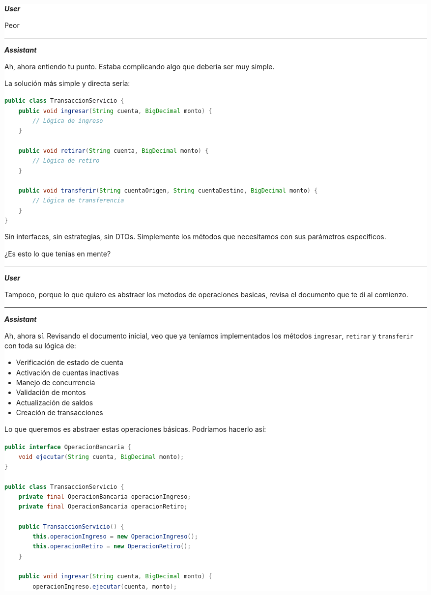 _**User**_

Peor

---

_**Assistant**_

Ah, ahora entiendo tu punto. Estaba complicando algo que debería ser muy simple.

La solución más simple y directa sería:

```java
public class TransaccionServicio {
    public void ingresar(String cuenta, BigDecimal monto) {
        // Lógica de ingreso
    }
    
    public void retirar(String cuenta, BigDecimal monto) {
        // Lógica de retiro
    }
    
    public void transferir(String cuentaOrigen, String cuentaDestino, BigDecimal monto) {
        // Lógica de transferencia
    }
}
```

Sin interfaces, sin estrategias, sin DTOs. Simplemente los métodos que necesitamos con sus parámetros específicos.

¿Es esto lo que tenías en mente?

---

_**User**_

Tampoco, porque lo que quiero es abstraer los metodos de operaciones basicas, revisa el documento que te di al comienzo.

---

_**Assistant**_

Ah, ahora sí. Revisando el documento inicial, veo que ya teníamos implementados los métodos `ingresar`, `retirar` y `transferir` con toda su lógica de:
- Verificación de estado de cuenta
- Activación de cuentas inactivas
- Manejo de concurrencia
- Validación de montos
- Actualización de saldos
- Creación de transacciones

Lo que queremos es abstraer estas operaciones básicas. Podríamos hacerlo así:

```java
public interface OperacionBancaria {
    void ejecutar(String cuenta, BigDecimal monto);
}

public class TransaccionServicio {
    private final OperacionBancaria operacionIngreso;
    private final OperacionBancaria operacionRetiro;
    
    public TransaccionServicio() {
        this.operacionIngreso = new OperacionIngreso();
        this.operacionRetiro = new OperacionRetiro();
    }
    
    public void ingresar(String cuenta, BigDecimal monto) {
        operacionIngreso.ejecutar(cuenta, monto);
```